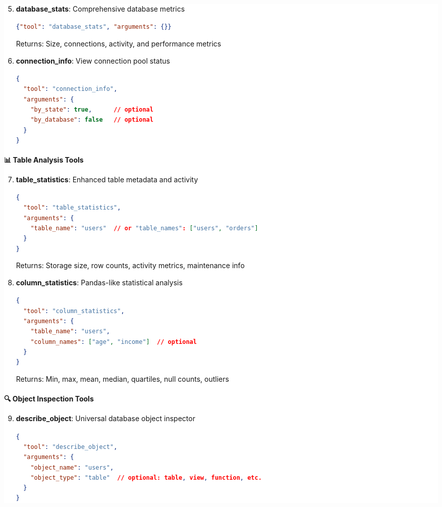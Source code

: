 5. **database_stats**: Comprehensive database metrics
   ```json
   {"tool": "database_stats", "arguments": {}}
   ```
   Returns: Size, connections, activity, and performance metrics

6. **connection_info**: View connection pool status
   ```json
   {
     "tool": "connection_info",
     "arguments": {
       "by_state": true,      // optional
       "by_database": false   // optional
     }
   }
   ```

#### 📊 **Table Analysis Tools**

7. **table_statistics**: Enhanced table metadata and activity
   ```json
   {
     "tool": "table_statistics",
     "arguments": {
       "table_name": "users"  // or "table_names": ["users", "orders"]
     }
   }
   ```
   Returns: Storage size, row counts, activity metrics, maintenance info

8. **column_statistics**: Pandas-like statistical analysis
   ```json
   {
     "tool": "column_statistics",
     "arguments": {
       "table_name": "users",
       "column_names": ["age", "income"]  // optional
     }
   }
   ```
   Returns: Min, max, mean, median, quartiles, null counts, outliers

#### 🔍 **Object Inspection Tools**

9. **describe_object**: Universal database object inspector
   ```json
   {
     "tool": "describe_object",
     "arguments": {
       "object_name": "users",
       "object_type": "table"  // optional: table, view, function, etc.
     }
   }
   ```
